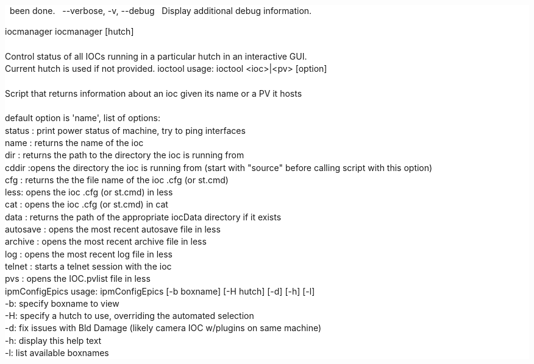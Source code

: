 &nbsp;                       been done.
&nbsp; --verbose, -v, --debug
&nbsp;                       Display additional debug information.
    </pre></td>
</tr>

<tr>
    <td>iocmanager</td>
    <td>
iocmanager [hutch]<br/>
    <br/>
    Control status of all IOCs running in a particular hutch in an interactive GUI.<br/>
    Current hutch is used if not provided.
    </td>
</tr>

<tr>
    <td>ioctool</td>
    <td>
usage: ioctool &lt;ioc&gt;|&lt;pv&gt; [option]<br/>
        <br/>
    Script that returns information about an ioc given its name or a PV it hosts<br/>
        <br/>
    default option  is 'name', list of options:<br/>
    status : print power status of machine, try to ping interfaces<br/>
    name     : returns the name of the ioc<br/>
    dir     : returns the path to the directory the ioc is running from<br/>
    cddir  :opens the directory the ioc is running from (start with "source" before calling script with this option)<br/>
    cfg  : returns the the file name of the ioc .cfg (or st.cmd)<br/>
    less: opens the ioc .cfg (or st.cmd) in less<br/>
    cat  : opens the ioc .cfg (or st.cmd) in cat <br/>
    data : returns the path of the appropriate iocData directory if it exists<br/>
    autosave : opens the most recent autosave file in less <br/>
    archive  : opens the most recent archive file in less <br/>
    log      : opens the most recent log file in less<br/>
    telnet : starts a telnet session with the ioc<br/>
    pvs	   : opens the IOC.pvlist file in less<br/>
    </td>

</tr>

<tr>
    <td>ipmConfigEpics</td>
    <td>
usage: ipmConfigEpics [-b boxname] [-H hutch] [-d] [-h] [-l]<br/>
          -b: specify boxname to view<br/>
      -H: specify a hutch to use, overriding the automated selection<br/>
      -d: fix issues with Bld Damage (likely camera IOC w/plugins on same machine)<br/>
      -h: display this help text<br/>
      -l: list available boxnames
    </td>
</tr>
